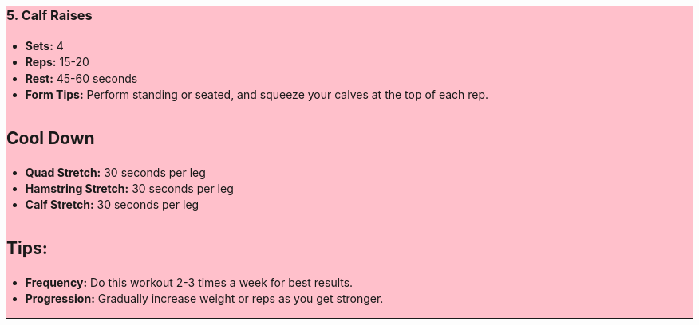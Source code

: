 
### 5. Calf Raises
- **Sets:** 4
- **Reps:** 15-20
- **Rest:** 45-60 seconds
- **Form Tips:** Perform standing or seated, and squeeze your calves at the top of each rep.


## Cool Down
- **Quad Stretch:** 30 seconds per leg
- **Hamstring Stretch:** 30 seconds per leg
- **Calf Stretch:** 30 seconds per leg


## Tips:
- **Frequency:** Do this workout 2-3 times a week for best results.
- **Progression:** Gradually increase weight or reps as you get stronger.


---
<body style="background-color:Pink;">

